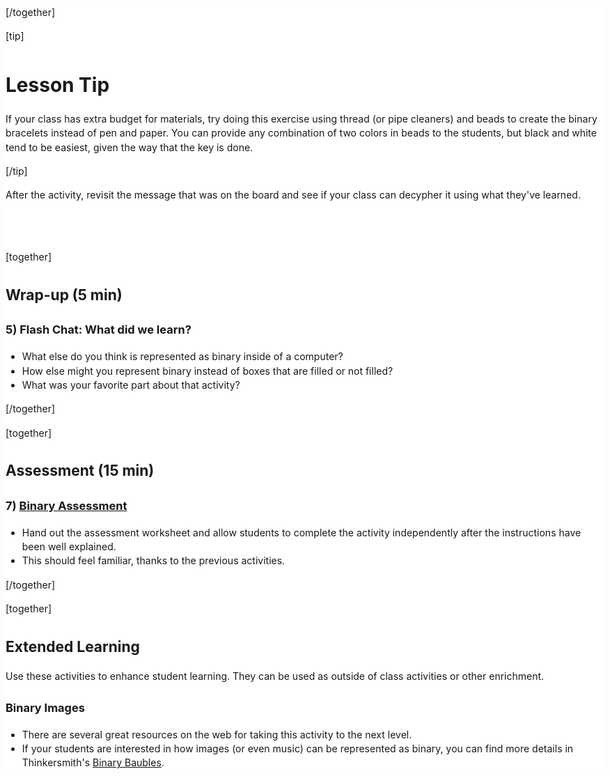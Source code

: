 [/together]

[tip]

# Lesson Tip
If your class has extra budget for materials, try doing this exercise using thread (or pipe cleaners) and beads to create the binary bracelets instead of pen and paper. You can provide any combination of two colors in beads to the students, but black and white tend to be easiest, given the way that the key is done.

[/tip]

After the activity, revisit the message that was on the board and see if your class can decypher it using what they've learned.

<br><br>

[together]

## Wrap-up (5 min)
### <a name="WrapUp"></a> 5) Flash Chat: What did we learn?
- What else do you think is represented as binary inside of a computer?
- How else might you represent binary instead of boxes that are filled or not filled?
- What was your favorite part about that activity?

[/together]


[together]

## Assessment (15 min)
### <a name="Assessment"></a>7) [Binary Assessment](/curriculum/course2/14/Assessment14-BinaryBracelets.pdf)
- Hand out the assessment worksheet and allow students to complete the activity independently after the instructions have been well explained. 
- This should feel familiar, thanks to the previous activities.

[/together]


[together]

## Extended Learning 
Use these activities to enhance student learning. They can be used as outside of class activities or other enrichment.

### Binary Images

- There are several great resources on the web for taking this activity to the next level. 
- If your students are interested in how images (or even music) can be represented as binary, you can find more details in Thinkersmith's [Binary Baubles](http://code.org/files/CSEDbinary.pdf).
